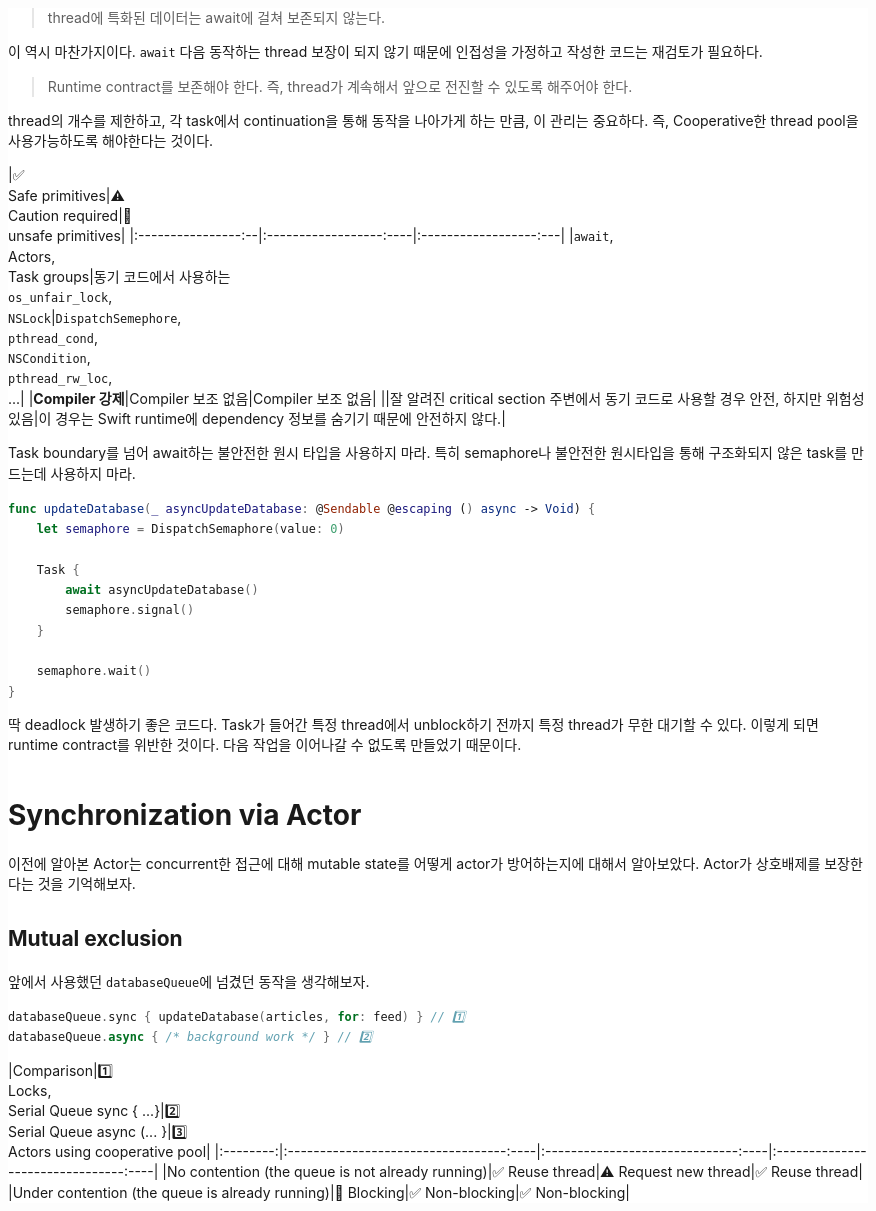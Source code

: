  > 
 > thread에 특화된 데이터는 await에 걸쳐 보존되지 않는다.

이 역시 마찬가지이다. `await` 다음 동작하는 thread 보장이 되지 않기 때문에 인접성을 가정하고 작성한 코드는 재검토가 필요하다.

 > 
 > Runtime contract를 보존해야 한다. 즉, thread가 계속해서 앞으로 전진할 수 있도록 해주어야 한다.

thread의 개수를 제한하고, 각 task에서 continuation을 통해 동작을 나아가게 하는 만큼, 이 관리는 중요하다. 즉, Cooperative한 thread pool을 사용가능하도록 해야한다는 것이다.

|✅ <br> Safe primitives|⚠️ <br> Caution required|🛑 <br> unsafe primitives|
|:----------------:--|:------------------:----|:------------------:---|
|`await`, <br> Actors, <br> Task groups|동기 코드에서 사용하는 <br> `os_unfair_lock`, <br> `NSLock`|`DispatchSemephore`, <br> `pthread_cond`, <br> `NSCondition`,  <br>
`pthread_rw_loc`, <br> ...|
|**Compiler 강제**|Compiler 보조 없음|Compiler 보조 없음|
||잘 알려진 critical section 주변에서 동기 코드로 사용할 경우 안전, 하지만 위험성 있음|이 경우는 Swift runtime에 dependency 정보를 숨기기 때문에 안전하지 않다.|

Task boundary를 넘어 await하는 불안전한 원시 타입을 사용하지 마라. 특히 semaphore나 불안전한 원시타입을 통해 구조화되지 않은 task를 만드는데 사용하지 마라.

````swift
func updateDatabase(_ asyncUpdateDatabase: @Sendable @escaping () async -> Void) {
    let semaphore = DispatchSemaphore(value: 0)

    Task {
        await asyncUpdateDatabase()
        semaphore.signal()
    }

    semaphore.wait()
}
````

딱 deadlock 발생하기 좋은 코드다. Task가 들어간 특정 thread에서 unblock하기 전까지 특정 thread가 무한 대기할 수 있다. 이렇게 되면 runtime contract를 위반한 것이다. 다음 작업을 이어나갈 수 없도록 만들었기 때문이다.

# Synchronization via Actor

이전에 알아본 Actor는 concurrent한 접근에 대해 mutable state를 어떻게 actor가 방어하는지에 대해서 알아보았다. Actor가 상호배제를 보장한다는 것을 기억해보자.

## Mutual exclusion

앞에서 사용했던 `databaseQueue`에 넘겼던 동작을 생각해보자.

````swift
databaseQueue.sync { updateDatabase(articles, for: feed) } // 1️⃣
databaseQueue.async { /* background work */ } // 2️⃣
````

|Comparison|1️⃣ <br >Locks, <br> Serial Queue sync { ...}|2️⃣  <br>  Serial Queue async (... }|3️⃣ <br> Actors using cooperative pool|
|:--------:|:----------------------------------:----|:------------------------------:----|:--------------------------------:----|
|No contention (the queue is not already running)|✅ Reuse thread|⚠️ Request new thread|✅ Reuse thread|
|Under contention (the queue is already running)|🛑 Blocking|✅ Non-blocking|✅ Non-blocking|
